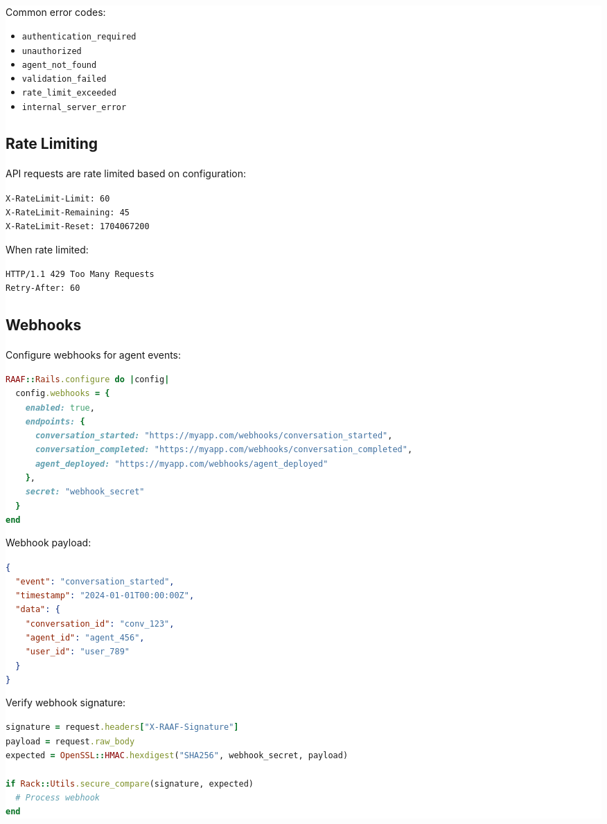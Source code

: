 Common error codes:
- `authentication_required`
- `unauthorized`
- `agent_not_found`
- `validation_failed`
- `rate_limit_exceeded`
- `internal_server_error`

## Rate Limiting

API requests are rate limited based on configuration:

```http
X-RateLimit-Limit: 60
X-RateLimit-Remaining: 45
X-RateLimit-Reset: 1704067200
```

When rate limited:
```http
HTTP/1.1 429 Too Many Requests
Retry-After: 60
```

## Webhooks

Configure webhooks for agent events:

```ruby
RAAF::Rails.configure do |config|
  config.webhooks = {
    enabled: true,
    endpoints: {
      conversation_started: "https://myapp.com/webhooks/conversation_started",
      conversation_completed: "https://myapp.com/webhooks/conversation_completed",
      agent_deployed: "https://myapp.com/webhooks/agent_deployed"
    },
    secret: "webhook_secret"
  }
end
```

Webhook payload:
```json
{
  "event": "conversation_started",
  "timestamp": "2024-01-01T00:00:00Z",
  "data": {
    "conversation_id": "conv_123",
    "agent_id": "agent_456",
    "user_id": "user_789"
  }
}
```

Verify webhook signature:
```ruby
signature = request.headers["X-RAAF-Signature"]
payload = request.raw_body
expected = OpenSSL::HMAC.hexdigest("SHA256", webhook_secret, payload)

if Rack::Utils.secure_compare(signature, expected)
  # Process webhook
end
```